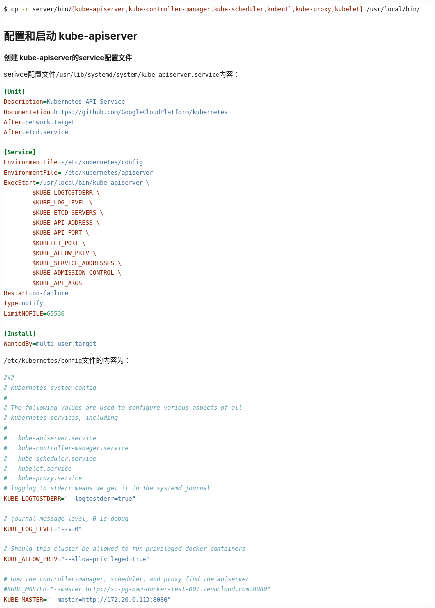 ``` bash
$ cp -r server/bin/{kube-apiserver,kube-controller-manager,kube-scheduler,kubectl,kube-proxy,kubelet} /usr/local/bin/
```

## 配置和启动 kube-apiserver

**创建 kube-apiserver的service配置文件**

serivce配置文件`/usr/lib/systemd/system/kube-apiserver.service`内容：

```ini
[Unit]
Description=Kubernetes API Service
Documentation=https://github.com/GoogleCloudPlatform/kubernetes
After=network.target
After=etcd.service

[Service]
EnvironmentFile=-/etc/kubernetes/config
EnvironmentFile=-/etc/kubernetes/apiserver
ExecStart=/usr/local/bin/kube-apiserver \
	    $KUBE_LOGTOSTDERR \
	    $KUBE_LOG_LEVEL \
	    $KUBE_ETCD_SERVERS \
	    $KUBE_API_ADDRESS \
	    $KUBE_API_PORT \
	    $KUBELET_PORT \
	    $KUBE_ALLOW_PRIV \
	    $KUBE_SERVICE_ADDRESSES \
	    $KUBE_ADMISSION_CONTROL \
	    $KUBE_API_ARGS
Restart=on-failure
Type=notify
LimitNOFILE=65536

[Install]
WantedBy=multi-user.target
```

`/etc/kubernetes/config`文件的内容为：

```ini
###
# kubernetes system config
#
# The following values are used to configure various aspects of all
# kubernetes services, including
#
#   kube-apiserver.service
#   kube-controller-manager.service
#   kube-scheduler.service
#   kubelet.service
#   kube-proxy.service
# logging to stderr means we get it in the systemd journal
KUBE_LOGTOSTDERR="--logtostderr=true"

# journal message level, 0 is debug
KUBE_LOG_LEVEL="--v=0"

# Should this cluster be allowed to run privileged docker containers
KUBE_ALLOW_PRIV="--allow-privileged=true"

# How the controller-manager, scheduler, and proxy find the apiserver
#KUBE_MASTER="--master=http://sz-pg-oam-docker-test-001.tendcloud.com:8080"
KUBE_MASTER="--master=http://172.20.0.113:8080"
```